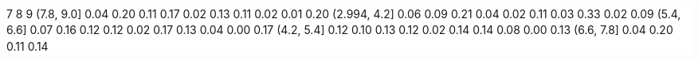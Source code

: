 <th align="right">7</th>
<th align="right">8</th>
<th align="right">9</th>
</tr>
</thead>
<tbody>
<tr>
<td align="left">(7.8, 9.0]</td>
<td align="right">0.04</td>
<td align="right">0.20</td>
<td align="right">0.11</td>
<td align="right">0.17</td>
<td align="right">0.02</td>
<td align="right">0.13</td>
<td align="right">0.11</td>
<td align="right">0.02</td>
<td align="right">0.01</td>
<td align="right">0.20</td>
</tr>
<tr>
<td align="left">(2.994, 4.2]</td>
<td align="right">0.06</td>
<td align="right">0.09</td>
<td align="right">0.21</td>
<td align="right">0.04</td>
<td align="right">0.02</td>
<td align="right">0.11</td>
<td align="right">0.03</td>
<td align="right">0.33</td>
<td align="right">0.02</td>
<td align="right">0.09</td>
</tr>
<tr>
<td align="left">(5.4, 6.6]</td>
<td align="right">0.07</td>
<td align="right">0.16</td>
<td align="right">0.12</td>
<td align="right">0.12</td>
<td align="right">0.02</td>
<td align="right">0.17</td>
<td align="right">0.13</td>
<td align="right">0.04</td>
<td align="right">0.00</td>
<td align="right">0.17</td>
</tr>
<tr>
<td align="left">(4.2, 5.4]</td>
<td align="right">0.12</td>
<td align="right">0.10</td>
<td align="right">0.13</td>
<td align="right">0.12</td>
<td align="right">0.02</td>
<td align="right">0.14</td>
<td align="right">0.14</td>
<td align="right">0.08</td>
<td align="right">0.00</td>
<td align="right">0.13</td>
</tr>
<tr>
<td align="left">(6.6, 7.8]</td>
<td align="right">0.04</td>
<td align="right">0.20</td>
<td align="right">0.11</td>
<td align="right">0.14</td>